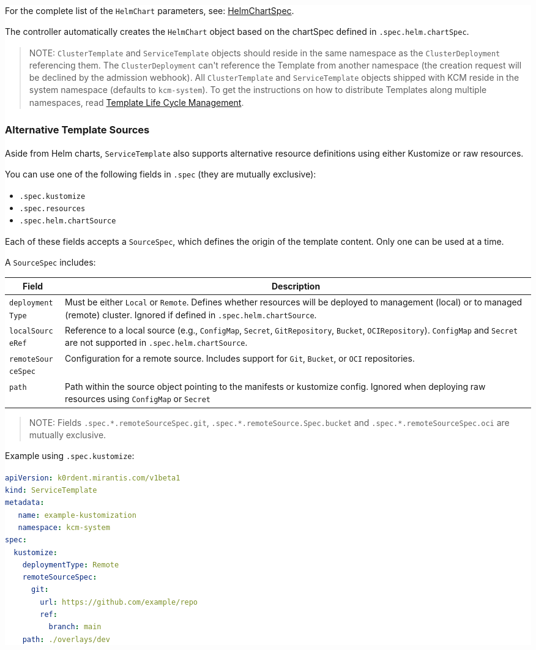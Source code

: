 For the complete list of the `HelmChart` parameters, see:
[HelmChartSpec](https://fluxcd.io/flux/components/source/api/v1/#source.toolkit.fluxcd.io/v1.HelmChartSpec).

The controller automatically creates the `HelmChart` object based on the chartSpec defined in
`.spec.helm.chartSpec`.

> NOTE:
> `ClusterTemplate` and `ServiceTemplate` objects should reside in the same namespace as the `ClusterDeployment`
> referencing them. The `ClusterDeployment` can't reference the Template from another namespace (the creation request will
> be declined by the admission webhook). All `ClusterTemplate` and `ServiceTemplate` objects shipped with KCM reside in the
> system namespace (defaults to `kcm-system`). To get the instructions on how to distribute Templates along multiple
> namespaces, read [Template Life Cycle Management](index.md#template-life-cycle-management).

### Alternative Template Sources

Aside from Helm charts, `ServiceTemplate` also supports alternative resource definitions using either Kustomize or raw resources.

You can use one of the following fields in `.spec` (they are mutually exclusive):

- `.spec.kustomize`
- `.spec.resources`
- `.spec.helm.chartSource`

Each of these fields accepts a `SourceSpec`, which defines the origin of the template content. Only one can be used at a time.

A `SourceSpec` includes:

| **Field**          | **Description**                                                                                                                                                                      |
|--------------------|--------------------------------------------------------------------------------------------------------------------------------------------------------------------------------------|
| `deploymentType`   | Must be either `Local` or `Remote`. Defines whether resources will be deployed to management (local) or to managed (remote) cluster. Ignored if defined in `.spec.helm.chartSource`. |
| `localSourceRef`   | Reference to a local source (e.g., `ConfigMap`, `Secret`, `GitRepository`, `Bucket`, `OCIRepository`). `ConfigMap` and `Secret` are not supported in `.spec.helm.chartSource`.       |
| `remoteSourceSpec` | Configuration for a remote source. Includes support for `Git`, `Bucket`, or `OCI` repositories.                                                                                      |
| `path`             | Path within the source object pointing to the manifests or kustomize config. Ignored when deploying raw resources using `ConfigMap` or `Secret`                                      |

> NOTE:
> Fields `.spec.*.remoteSourceSpec.git`, `.spec.*.remoteSource.Spec.bucket` and `.spec.*.remoteSourceSpec.oci` are mutually exclusive.

Example using `.spec.kustomize`:

```yaml
apiVersion: k0rdent.mirantis.com/v1beta1
kind: ServiceTemplate
metadata:
   name: example-kustomization
   namespace: kcm-system
spec:
  kustomize:
    deploymentType: Remote
    remoteSourceSpec:
      git:
        url: https://github.com/example/repo
        ref:
          branch: main
    path: ./overlays/dev
```
